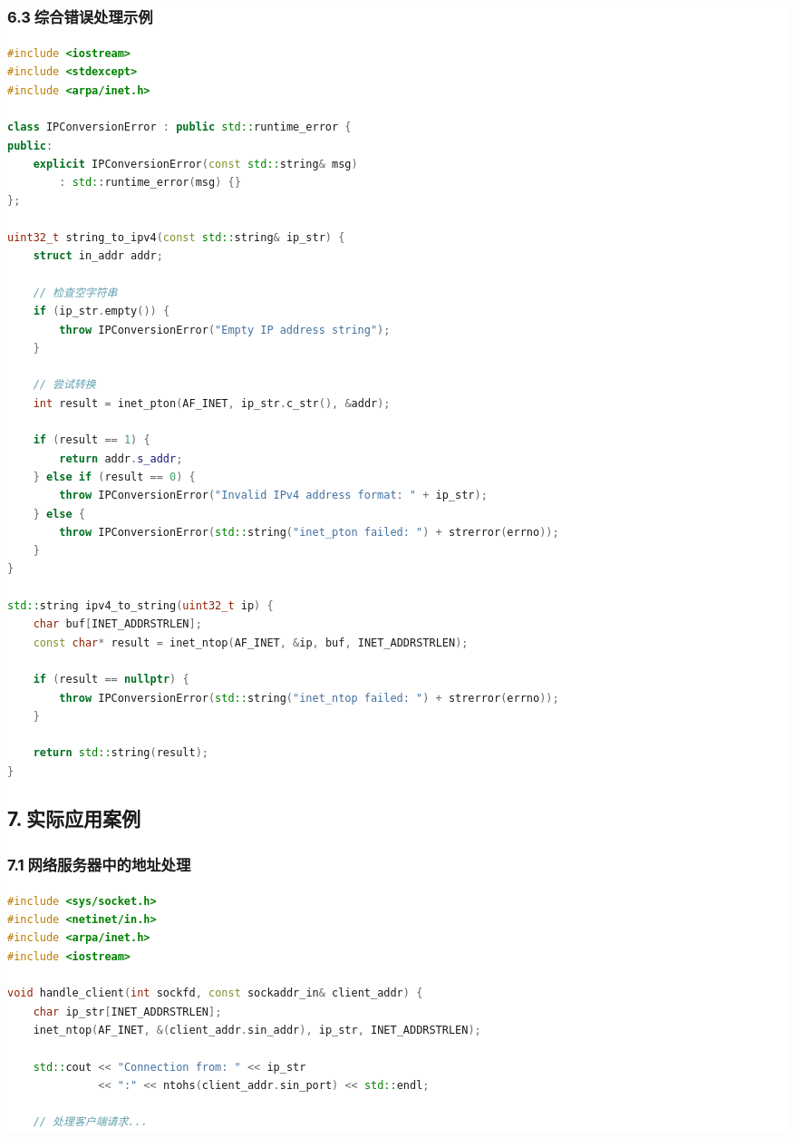 ### 6.3 综合错误处理示例

```cpp
#include <iostream>
#include <stdexcept>
#include <arpa/inet.h>

class IPConversionError : public std::runtime_error {
public:
    explicit IPConversionError(const std::string& msg) 
        : std::runtime_error(msg) {}
};

uint32_t string_to_ipv4(const std::string& ip_str) {
    struct in_addr addr;
    
    // 检查空字符串
    if (ip_str.empty()) {
        throw IPConversionError("Empty IP address string");
    }
    
    // 尝试转换
    int result = inet_pton(AF_INET, ip_str.c_str(), &addr);
    
    if (result == 1) {
        return addr.s_addr;
    } else if (result == 0) {
        throw IPConversionError("Invalid IPv4 address format: " + ip_str);
    } else {
        throw IPConversionError(std::string("inet_pton failed: ") + strerror(errno));
    }
}

std::string ipv4_to_string(uint32_t ip) {
    char buf[INET_ADDRSTRLEN];
    const char* result = inet_ntop(AF_INET, &ip, buf, INET_ADDRSTRLEN);
    
    if (result == nullptr) {
        throw IPConversionError(std::string("inet_ntop failed: ") + strerror(errno));
    }
    
    return std::string(result);
}
```

## 7. 实际应用案例

### 7.1 网络服务器中的地址处理

```cpp
#include <sys/socket.h>
#include <netinet/in.h>
#include <arpa/inet.h>
#include <iostream>

void handle_client(int sockfd, const sockaddr_in& client_addr) {
    char ip_str[INET_ADDRSTRLEN];
    inet_ntop(AF_INET, &(client_addr.sin_addr), ip_str, INET_ADDRSTRLEN);
    
    std::cout << "Connection from: " << ip_str 
              << ":" << ntohs(client_addr.sin_port) << std::endl;
    
    // 处理客户端请求...
```